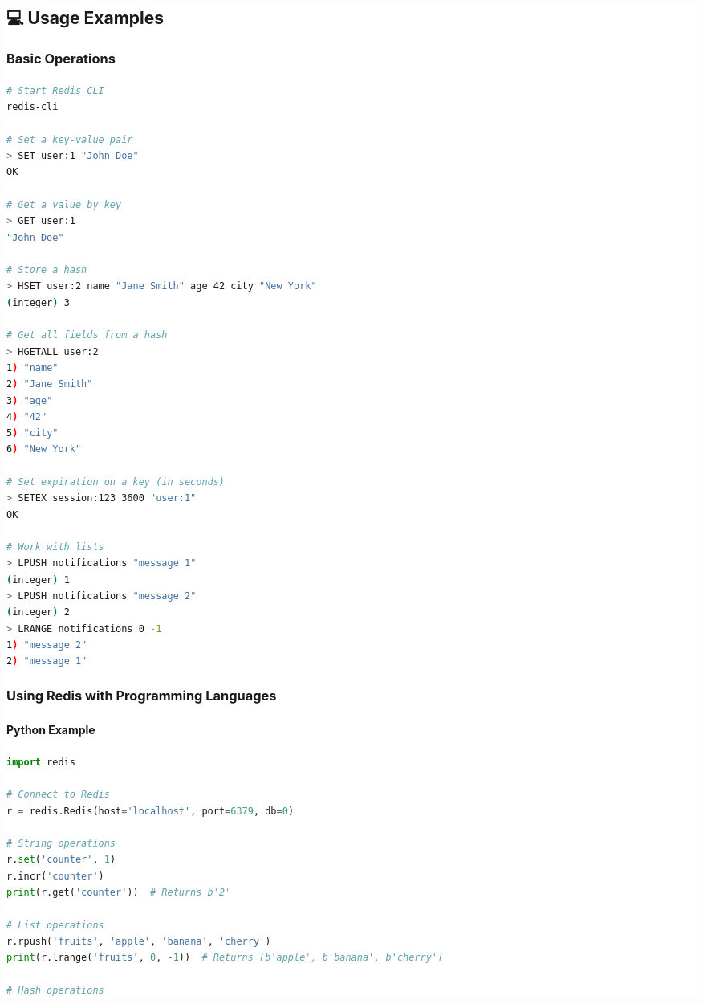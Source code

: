 ## 💻 Usage Examples

### Basic Operations

```bash
# Start Redis CLI
redis-cli

# Set a key-value pair
> SET user:1 "John Doe"
OK

# Get a value by key
> GET user:1
"John Doe"

# Store a hash
> HSET user:2 name "Jane Smith" age 42 city "New York"
(integer) 3

# Get all fields from a hash
> HGETALL user:2
1) "name"
2) "Jane Smith"
3) "age"
4) "42"
5) "city"
6) "New York"

# Set expiration on a key (in seconds)
> SETEX session:123 3600 "user:1"
OK

# Work with lists
> LPUSH notifications "message 1"
(integer) 1
> LPUSH notifications "message 2"
(integer) 2
> LRANGE notifications 0 -1
1) "message 2"
2) "message 1"
```

### Using Redis with Programming Languages

#### Python Example

```python
import redis

# Connect to Redis
r = redis.Redis(host='localhost', port=6379, db=0)

# String operations
r.set('counter', 1)
r.incr('counter')
print(r.get('counter'))  # Returns b'2'

# List operations
r.rpush('fruits', 'apple', 'banana', 'cherry')
print(r.lrange('fruits', 0, -1))  # Returns [b'apple', b'banana', b'cherry']

# Hash operations
```